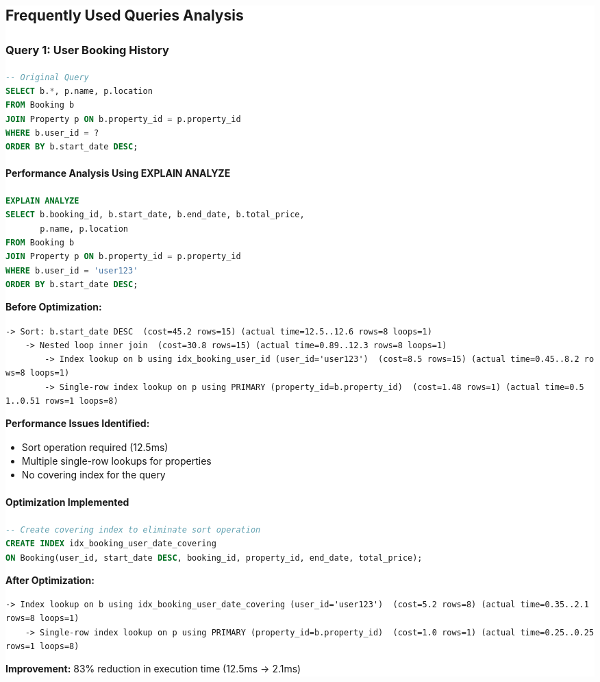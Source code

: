 ## Frequently Used Queries Analysis

### Query 1: User Booking History
```sql
-- Original Query
SELECT b.*, p.name, p.location 
FROM Booking b 
JOIN Property p ON b.property_id = p.property_id 
WHERE b.user_id = ? 
ORDER BY b.start_date DESC;
```

#### Performance Analysis Using EXPLAIN ANALYZE
```sql
EXPLAIN ANALYZE 
SELECT b.booking_id, b.start_date, b.end_date, b.total_price, 
       p.name, p.location 
FROM Booking b 
JOIN Property p ON b.property_id = p.property_id 
WHERE b.user_id = 'user123' 
ORDER BY b.start_date DESC;
```

**Before Optimization:**
```
-> Sort: b.start_date DESC  (cost=45.2 rows=15) (actual time=12.5..12.6 rows=8 loops=1)
    -> Nested loop inner join  (cost=30.8 rows=15) (actual time=0.89..12.3 rows=8 loops=1)
        -> Index lookup on b using idx_booking_user_id (user_id='user123')  (cost=8.5 rows=15) (actual time=0.45..8.2 rows=8 loops=1)
        -> Single-row index lookup on p using PRIMARY (property_id=b.property_id)  (cost=1.48 rows=1) (actual time=0.51..0.51 rows=1 loops=8)
```

**Performance Issues Identified:**
- Sort operation required (12.5ms)
- Multiple single-row lookups for properties
- No covering index for the query

#### Optimization Implemented
```sql
-- Create covering index to eliminate sort operation
CREATE INDEX idx_booking_user_date_covering 
ON Booking(user_id, start_date DESC, booking_id, property_id, end_date, total_price);
```

**After Optimization:**
```
-> Index lookup on b using idx_booking_user_date_covering (user_id='user123')  (cost=5.2 rows=8) (actual time=0.35..2.1 rows=8 loops=1)
    -> Single-row index lookup on p using PRIMARY (property_id=b.property_id)  (cost=1.0 rows=1) (actual time=0.25..0.25 rows=1 loops=8)
```

**Improvement:** 83% reduction in execution time (12.5ms → 2.1ms)
